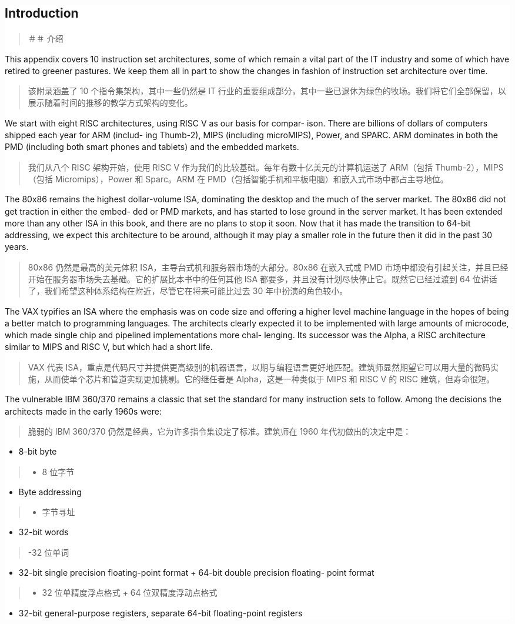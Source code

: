 ## Introduction

> ＃＃ 介绍

This appendix covers 10 instruction set architectures, some of which remain a vital part of the IT industry and some of which have retired to greener pastures. We keep them all in part to show the changes in fashion of instruction set architecture over time.

> 该附录涵盖了 10 个指令集架构，其中一些仍然是 IT 行业的重要组成部分，其中一些已退休为绿色的牧场。我们将它们全部保留，以展示随着时间的推移的教学方式架构的变化。

We start with eight RISC architectures, using RISC V as our basis for compar- ison. There are billions of dollars of computers shipped each year for ARM (includ- ing Thumb-2), MIPS (including microMIPS), Power, and SPARC. ARM dominates in both the PMD (including both smart phones and tablets) and the embedded markets.

> 我们从八个 RISC 架构开始，使用 RISC V 作为我们的比较基础。每年有数十亿美元的计算机运送了 ARM（包括 Thumb-2），MIPS（包括 Micromips），Power 和 Sparc。ARM 在 PMD（包括智能手机和平板电脑）和嵌入式市场中都占主导地位。

The 80x86 remains the highest dollar-volume ISA, dominating the desktop and the much of the server market. The 80x86 did not get traction in either the embed- ded or PMD markets, and has started to lose ground in the server market. It has been extended more than any other ISA in this book, and there are no plans to stop it soon. Now that it has made the transition to 64-bit addressing, we expect this architecture to be around, although it may play a smaller role in the future then it did in the past 30 years.

> 80x86 仍然是最高的美元体积 ISA，主导台式机和服务器市场的大部分。80x86 在嵌入式或 PMD 市场中都没有引起关注，并且已经开始在服务器市场失去基础。它的扩展比本书中的任何其他 ISA 都要多，并且没有计划尽快停止它。既然它已经过渡到 64 位讲话了，我们希望这种体系结构在附近，尽管它在将来可能比过去 30 年中扮演的角色较小。

The VAX typifies an ISA where the emphasis was on code size and offering a higher level machine language in the hopes of being a better match to programming languages. The architects clearly expected it to be implemented with large amounts of microcode, which made single chip and pipelined implementations more chal- lenging. Its successor was the Alpha, a RISC architecture similar to MIPS and RISC V, but which had a short life.

> VAX 代表 ISA，重点是代码尺寸并提供更高级别的机器语言，以期与编程语言更好地匹配。建筑师显然期望它可以用大量的微码实施，从而使单个芯片和管道实现更加挑剔。它的继任者是 Alpha，这是一种类似于 MIPS 和 RISC V 的 RISC 建筑，但寿命很短。

The vulnerable IBM 360/370 remains a classic that set the standard for many instruction sets to follow. Among the decisions the architects made in the early 1960s were:

> 脆弱的 IBM 360/370 仍然是经典，它为许多指令集设定了标准。建筑师在 1960 年代初做出的决定中是：

- 8-bit byte

> - 8 位字节

- Byte addressing

> - 字节寻址

- 32-bit words

> -32 位单词

- 32-bit single precision floating-point format + 64-bit double precision floating- point format

> - 32 位单精度浮点格式 + 64 位双精度浮动点格式

- 32-bit general-purpose registers, separate 64-bit floating-point registers
